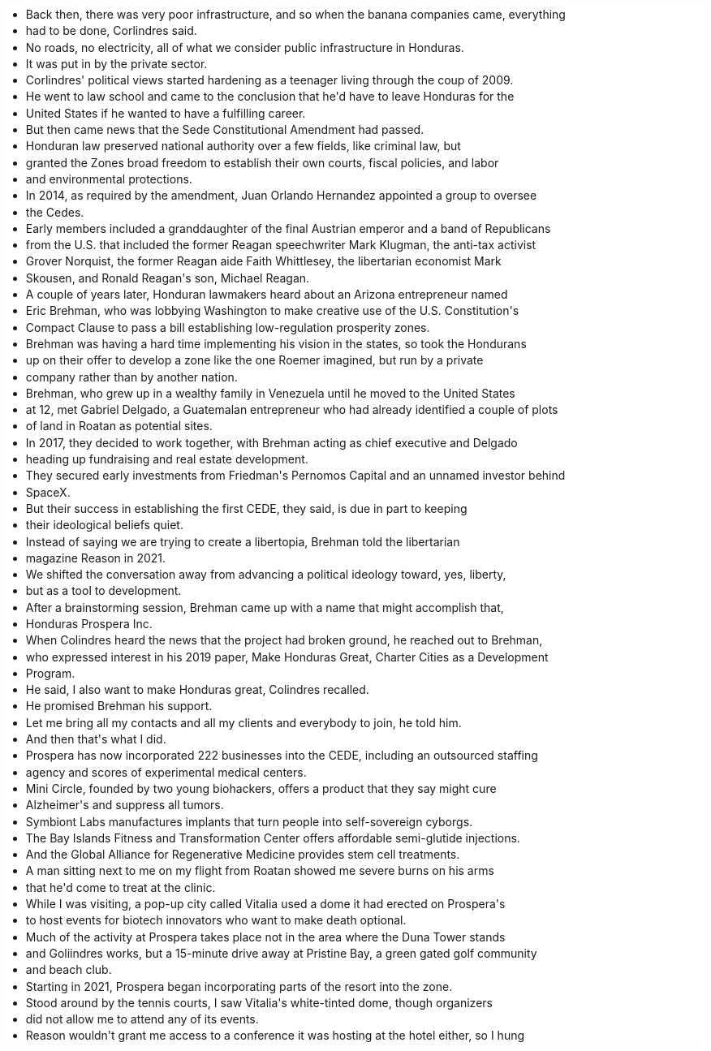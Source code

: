 *  Back then, there was very poor infrastructure, and so when the banana companies came, everything
*  had to be done, Corlindres said.
*  No roads, no electricity, all of what we consider public infrastructure in Honduras.
*  It was put in by the private sector.
*  Corlindres' political views started hardening as a teenager living through the coup of 2009.
*  He went to law school and came to the conclusion that he'd have to leave Honduras for the
*  United States if he wanted to have a fulfilling career.
*  But then came news that the Sede Constitutional Amendment had passed.
*  Honduran law preserved national authority over a few fields, like criminal law, but
*  granted the Zones broad freedom to establish their own courts, fiscal policies, and labor
*  and environmental protections.
*  In 2014, as required by the amendment, Juan Orlando Hernandez appointed a group to oversee
*  the Cedes.
*  Early members included a granddaughter of the final Austrian emperor and a band of Republicans
*  from the U.S. that included the former Reagan speechwriter Mark Klugman, the anti-tax activist
*  Grover Norquist, the former Reagan aide Faith Whittlesey, the libertarian economist Mark
*  Skousen, and Ronald Reagan's son, Michael Reagan.
*  A couple of years later, Honduran lawmakers heard about an Arizona entrepreneur named
*  Eric Brehman, who was lobbying Washington to make creative use of the U.S. Constitution's
*  Compact Clause to pass a bill establishing low-regulation prosperity zones.
*  Brehman was having a hard time implementing his vision in the states, so took the Hondurans
*  up on their offer to develop a zone like the one Roemer imagined, but run by a private
*  company rather than by another nation.
*  Brehman, who grew up in a wealthy family in Venezuela until he moved to the United States
*  at 12, met Gabriel Delgado, a Guatemalan entrepreneur who had already identified a couple of plots
*  of land in Roatan as potential sites.
*  In 2017, they decided to work together, with Brehman acting as chief executive and Delgado
*  heading up fundraising and real estate development.
*  They secured early investments from Friedman's Pernomos Capital and an unnamed investor behind
*  SpaceX.
*  But their success in establishing the first CEDE, they said, is due in part to keeping
*  their ideological beliefs quiet.
*  Instead of saying we are trying to create a libertopia, Brehman told the libertarian
*  magazine Reason in 2021.
*  We shifted the conversation away from advancing a political ideology toward, yes, liberty,
*  but as a tool to development.
*  After a brainstorming session, Brehman came up with a name that might accomplish that,
*  Honduras Prospera Inc.
*  When Colindres heard the news that the project had broken ground, he reached out to Brehman,
*  who expressed interest in his 2019 paper, Make Honduras Great, Charter Cities as a Development
*  Program.
*  He said, I also want to make Honduras great, Colindres recalled.
*  He promised Brehman his support.
*  Let me bring all my contacts and all my clients and everybody to join, he told him.
*  And then that's what I did.
*  Prospera has now incorporated 222 businesses into the CEDE, including an outsourced staffing
*  agency and scores of experimental medical centers.
*  Mini Circle, founded by two young biohackers, offers a product that they say might cure
*  Alzheimer's and suppress all tumors.
*  Symbiont Labs manufactures implants that turn people into self-sovereign cyborgs.
*  The Bay Islands Fitness and Transformation Center offers affordable semi-glutide injections.
*  And the Global Alliance for Regenerative Medicine provides stem cell treatments.
*  A man sitting next to me on my flight from Roatan showed me severe burns on his arms
*  that he'd come to treat at the clinic.
*  While I was visiting, a pop-up city called Vitalia used a dome it had erected on Prospera's
*  to host events for biotech innovators who want to make death optional.
*  Much of the activity at Prospera takes place not in the area where the Duna Tower stands
*  and Goliindres works, but a 15-minute drive away at Pristine Bay, a green gated golf community
*  and beach club.
*  Starting in 2021, Prospera began incorporating parts of the resort into the zone.
*  Stood around by the tennis courts, I saw Vitalia's white-tinted dome, though organizers
*  did not allow me to attend any of its events.
*  Reason wouldn't grant me access to a conference it was hosting at the hotel either, so I hung